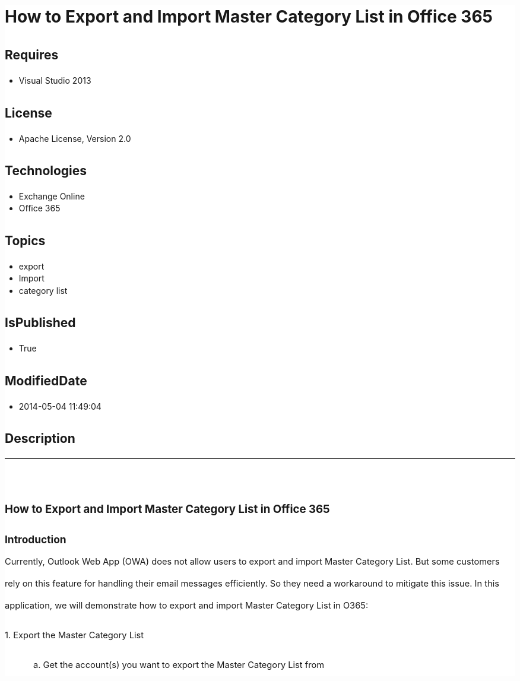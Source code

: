 # How to Export and Import Master Category List in Office 365
## Requires
* Visual Studio 2013
## License
* Apache License, Version 2.0
## Technologies
* Exchange Online
* Office 365
## Topics
* export
* Import
* category list
## IsPublished
* True
## ModifiedDate
* 2014-05-04 11:49:04
## Description

<hr>
<div><a href="http://blogs.msdn.com/b/onecode" style="margin-top:3px"><img alt="" src="http://bit.ly/onecodesampletopbanner">
</a></div>
<p style="margin-left:0pt; margin-right:0pt; margin-top:0pt; margin-bottom:.0001pt; font-size:10.0pt; line-height:27.6pt; margin-bottom:10pt; margin-top:24pt; margin-bottom:0pt; direction:ltr; unicode-bidi:normal">
<span style="font-weight:bold; font-size:14pt"><span style="font-weight:bold; font-size:14pt">How to Export and Import Master Category List in Office 365
</span></span></p>
<p style="margin-left:0pt; margin-right:0pt; margin-top:0pt; margin-bottom:.0001pt; font-size:10.0pt; line-height:27.6pt; margin-bottom:10pt; margin-top:10pt; margin-bottom:0pt; direction:ltr; unicode-bidi:normal">
<span style="font-weight:bold; font-size:13pt"><span style="font-weight:bold; font-size:13pt">Introduction</span></span>
</p>
<p style="margin-left:0pt; margin-right:0pt; margin-top:0pt; margin-bottom:.0001pt; font-size:10.0pt; line-height:27.6pt; margin-bottom:10pt; direction:ltr; unicode-bidi:normal">
<span style="font-size:11pt"><span style="font-size:11pt">Currently, Outlook Web App (OWA) does not allow users to export and import Master Category List. But some customers rely on this feature for handling their email messages efficiently. So they need a
 workaround to mitigate this issue. In this application, we will demonstrate how to export and import Master Category List in O365:</span></span>
</p>
<p style="margin-left:0pt; margin-right:0pt; margin-top:0pt; margin-bottom:.0001pt; font-size:10.0pt; line-height:27.6pt; margin-bottom:10pt; direction:ltr; unicode-bidi:normal">
<span style="font-size:11pt"><span style="font-size:11pt">1. Export the Master Category List</span></span>
</p>
<p style="margin-left:0pt; margin-right:0pt; margin-top:0pt; margin-bottom:.0001pt; font-size:10.0pt; line-height:27.6pt; margin-bottom:10pt; direction:ltr; unicode-bidi:normal; margin-left:36pt">
<span style="font-size:11pt"><span style="font-size:11pt">a. Get the account(s) you want to export the Master Category List from</span></span>
</p>
<p style="margin-left:0pt; margin-right:0pt; margin-top:0pt; margin-bottom:.0001pt; font-size:10.0pt; line-height:27.6pt; margin-bottom:10pt; direction:ltr; unicode-bidi:normal; margin-left:36pt">